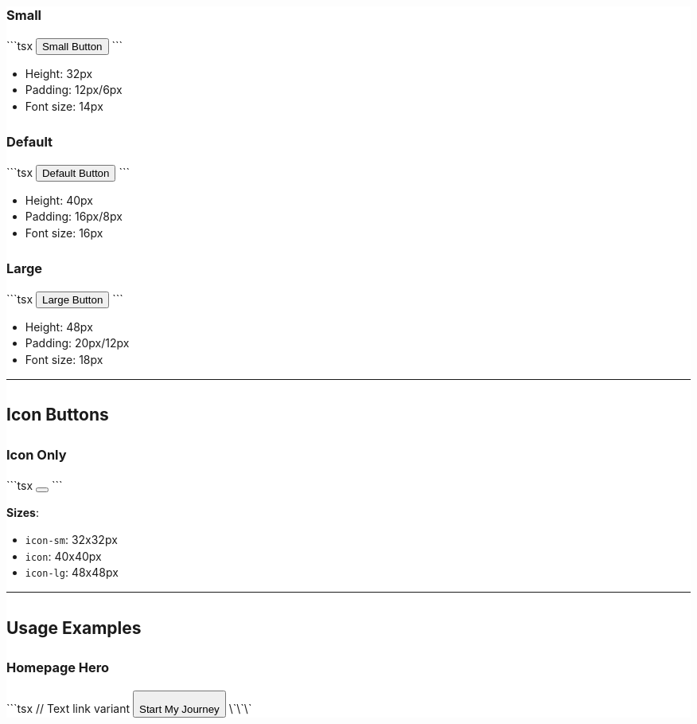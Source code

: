 ### Small
\`\`\`tsx
<Button size="sm">Small Button</Button>
\`\`\`
- Height: 32px
- Padding: 12px/6px
- Font size: 14px

### Default
\`\`\`tsx
<Button>Default Button</Button>
\`\`\`
- Height: 40px
- Padding: 16px/8px
- Font size: 16px

### Large
\`\`\`tsx
<Button size="lg">Large Button</Button>
\`\`\`
- Height: 48px
- Padding: 20px/12px
- Font size: 18px

---

## Icon Buttons

### Icon Only
\`\`\`tsx
<Button size="icon">
  <Plus className="h-5 w-5" />
</Button>
\`\`\`

**Sizes**:
- `icon-sm`: 32x32px
- `icon`: 40x40px
- `icon-lg`: 48x48px

---

## Usage Examples

### Homepage Hero
\`\`\`tsx
// Text link variant
<Button asChild variant="textLink" className="font-mono">
  <Link href="/skin-analysis">
    Start My Journey
  </Link>
</Button>
\`\`\`
